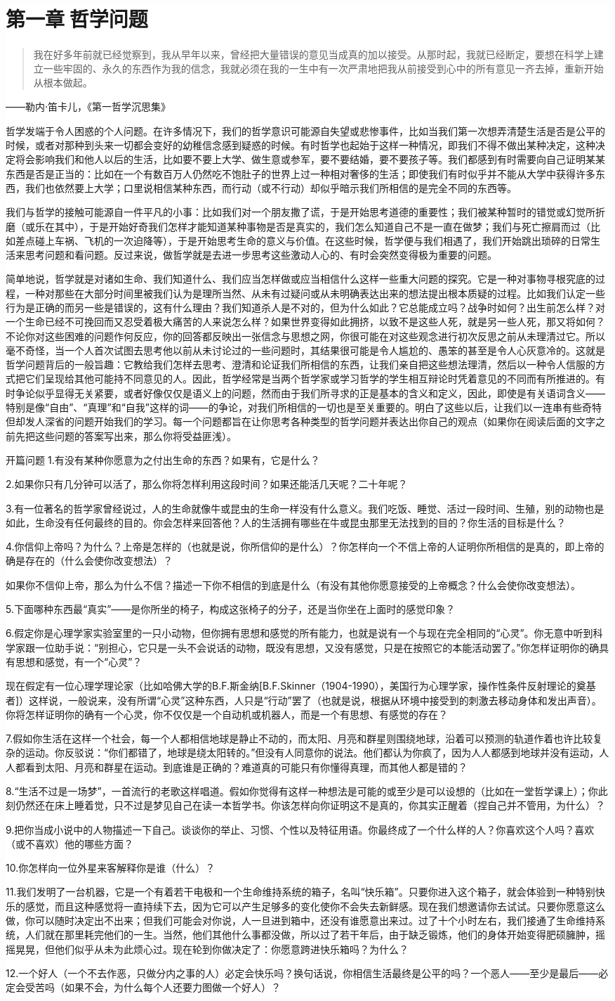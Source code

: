 # 第一章 哲学问题

> 我在好多年前就已经觉察到，我从早年以来，曾经把大量错误的意见当成真的加以接受。从那时起，我就已经断定，要想在科学上建立一些牢固的、永久的东西作为我的信念，我就必须在我的一生中有一次严肃地把我从前接受到心中的所有意见一齐去掉，重新开始从根本做起。

——勒内·笛卡儿，《第一哲学沉思集》

哲学发端于令人困惑的个人问题。在许多情况下，我们的哲学意识可能源自失望或悲惨事件，比如当我们第一次想弄清楚生活是否是公平的时候，或者对那种到头来一切都会变好的幼稚信念感到疑惑的时候。有时哲学也起始于这样一种情况，即我们不得不做出某种决定，这种决定将会影响我们和他人以后的生活，比如要不要上大学、做生意或参军，要不要结婚，要不要孩子等。我们都感到有时需要向自己证明某某东西是否是正当的：比如在一个有数百万人仍然吃不饱肚子的世界上过一种相对奢侈的生活；即使我们有时似乎并不能从大学中获得许多东西，我们也依然要上大学；口里说相信某种东西，而行动（或不行动）却似乎暗示我们所相信的是完全不同的东西等。

我们与哲学的接触可能源自一件平凡的小事：比如我们对一个朋友撒了谎，于是开始思考道德的重要性；我们被某种暂时的错觉或幻觉所折磨（或乐在其中），于是开始好奇我们怎样才能知道某种事物是否是真实的，我们怎么知道自己不是一直在做梦；我们与死亡擦肩而过（比如差点碰上车祸、飞机的一次迫降等），于是开始思考生命的意义与价值。在这些时候，哲学便与我们相遇了，我们开始跳出琐碎的日常生活来思考问题和看问题。反过来说，做哲学就是去进一步思考这些激动人心的、有时会突然变得极为重要的问题。

简单地说，哲学就是对诸如生命、我们知道什么、我们应当怎样做或应当相信什么这样一些重大问题的探究。它是一种对事物寻根究底的过程，一种对那些在大部分时间里被我们认为是理所当然、从未有过疑问或从未明确表达出来的想法提出根本质疑的过程。比如我们认定一些行为是正确的而另一些是错误的，这有什么理由？我们知道杀人是不对的，但为什么如此？它总能成立吗？战争时如何？出生前怎么样？对一个生命已经不可挽回而又忍受着极大痛苦的人来说怎么样？如果世界变得如此拥挤，以致不是这些人死，就是另一些人死，那又将如何？不论你对这些困难的问题作何反应，你的回答都反映出一张信念与思想之网，你很可能在对这些观念进行初次反思之前从未理清过它。所以毫不奇怪，当一个人首次试图去思考他以前从未讨论过的一些问题时，其结果很可能是令人尴尬的、愚笨的甚至是令人心灰意冷的。这就是哲学问题背后的一般旨趣：它教给我们怎样去思考、澄清和论证我们所相信的东西，让我们亲自把这些想法理清，然后以一种令人信服的方式把它们呈现给其他可能持不同意见的人。因此，哲学经常是当两个哲学家或学习哲学的学生相互辩论时凭着意见的不同而有所推进的。有时争论似乎显得无关紧要，或者好像仅仅是语义上的问题，然而由于我们所寻求的正是基本的含义和定义，因此，即使是有关语词含义——特别是像“自由”、“真理”和“自我”这样的词——的争论，对我们所相信的一切也是至关重要的。明白了这些以后，让我们以一连串有些奇特但却发人深省的问题开始我们的学习。每一个问题都旨在让你思考各种类型的哲学问题并表达出你自己的观点（如果你在阅读后面的文字之前先把这些问题的答案写出来，那么你将受益匪浅）。

开篇问题
1.有没有某种你愿意为之付出生命的东西？如果有，它是什么？

2.如果你只有几分钟可以活了，那么你将怎样利用这段时间？如果还能活几天呢？二十年呢？

3.有一位著名的哲学家曾经说过，人的生命就像牛或昆虫的生命一样没有什么意义。我们吃饭、睡觉、活过一段时间、生殖，别的动物也是如此，生命没有任何最终的目的。你会怎样来回答他？人的生活拥有哪些在牛或昆虫那里无法找到的目的？你生活的目标是什么？

4.你信仰上帝吗？为什么？上帝是怎样的（也就是说，你所信仰的是什么）？你怎样向一个不信上帝的人证明你所相信的是真的，即上帝的确是存在的（什么会使你改变想法）？

如果你不信仰上帝，那么为什么不信？描述一下你不相信的到底是什么（有没有其他你愿意接受的上帝概念？什么会使你改变想法）。

5.下面哪种东西最“真实”——是你所坐的椅子，构成这张椅子的分子，还是当你坐在上面时的感觉印象？

6.假定你是心理学家实验室里的一只小动物，但你拥有思想和感觉的所有能力，也就是说有一个与现在完全相同的“心灵”。你无意中听到科学家跟一位助手说：“别担心，它只是一头不会说话的动物，既没有思想，又没有感觉，只是在按照它的本能活动罢了。”你怎样证明你的确具有思想和感觉，有一个“心灵”？

现在假定有一位心理学理论家（比如哈佛大学的B.F.斯金纳[B.F.Skinner（1904-1990），美国行为心理学家，操作性条件反射理论的奠基者]）这样说，一般说来，没有所谓“心灵”这种东西，人只是“行动”罢了（也就是说，根据从环境中接受到的刺激去移动身体和发出声音）。你将怎样证明你的确有一个心灵，你不仅仅是一个自动机或机器人，而是一个有思想、有感觉的存在？

7.假如你生活在这样一个社会，每一个人都相信地球是静止不动的，而太阳、月亮和群星则围绕地球，沿着可以预测的轨道作着也许比较复杂的运动。你反驳说：“你们都错了，地球是绕太阳转的。”但没有人同意你的说法。他们都认为你疯了，因为人人都感到地球并没有运动，人人都看到太阳、月亮和群星在运动。到底谁是正确的？难道真的可能只有你懂得真理，而其他人都是错的？

8.“生活不过是一场梦”，一首流行的老歌这样唱道。假如你觉得有这样一种想法是可能的或至少是可以设想的（比如在一堂哲学课上）；你此刻仍然还在床上睡着觉，只不过是梦见自己在读一本哲学书。你该怎样向你证明这不是真的，你其实正醒着（捏自己并不管用，为什么）？

9.把你当成小说中的人物描述一下自己。谈谈你的举止、习惯、个性以及特征用语。你最终成了一个什么样的人？你喜欢这个人吗？喜欢（或不喜欢）他的哪些方面？

10.你怎样向一位外星来客解释你是谁（什么）？

11.我们发明了一台机器，它是一个有着若干电极和一个生命维持系统的箱子，名叫“快乐箱”。只要你进入这个箱子，就会体验到一种特别快乐的感觉，而且这种感觉将一直持续下去，因为它可以产生足够多的变化使你不会失去新鲜感。现在我们想邀请你去试试。只要你愿意这么做，你可以随时决定出不出来；但我们可能会对你说，人一旦进到箱中，还没有谁愿意出来过。过了十个小时左右，我们接通了生命维持系统，人们就在那里耗完他们的一生。当然，他们其他什么事都没做，所以过了若干年后，由于缺乏锻炼，他们的身体开始变得肥硕臃肿，摇摇晃晃，但他们似乎从未为此烦心过。现在轮到你做决定了：你愿意跨进快乐箱吗？为什么？

12.一个好人（一个不去作恶，只做分内之事的人）必定会快乐吗？换句话说，你相信生活最终是公平的吗？一个恶人——至少是最后——必定会受苦吗（如果不会，为什么每个人还要力图做一个好人）？
